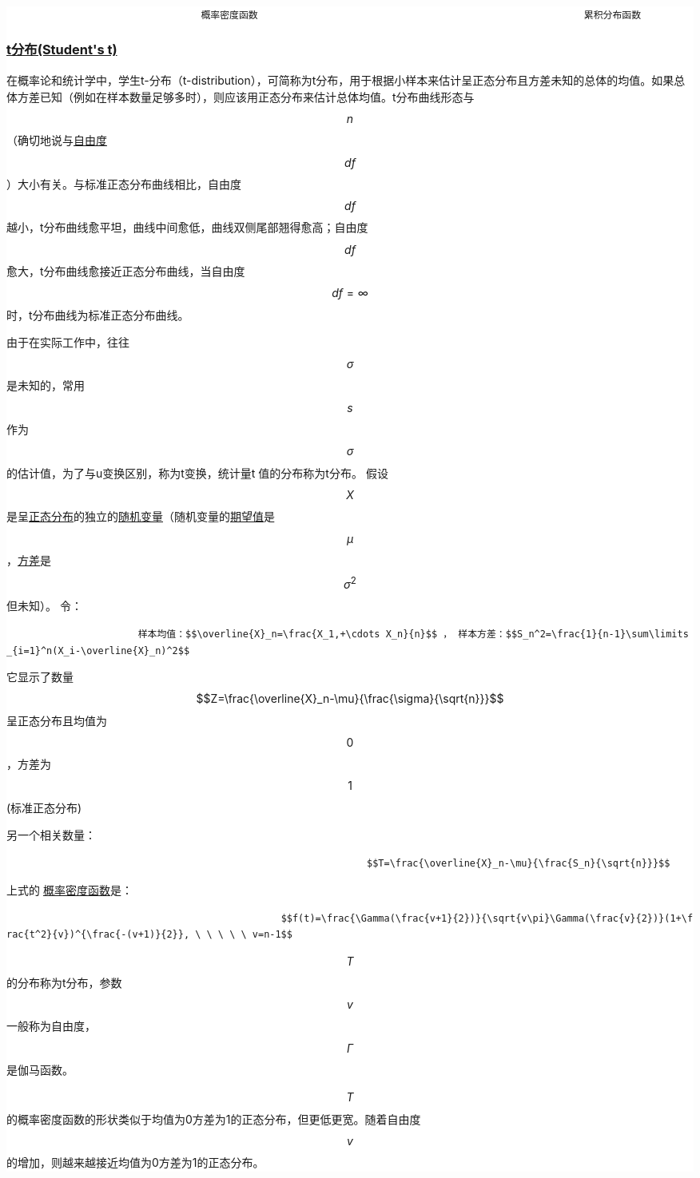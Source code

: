 
                                      概率密度函数                                                         累积分布函数

### [t分布\(Student's t\)](https://baike.baidu.com/item/t%E5%88%86%E5%B8%83)

在概率论和统计学中，学生t-分布（t-distribution），可简称为t分布，用于根据小样本来估计呈正态分布且方差未知的总体的均值。如果总体方差已知（例如在样本数量足够多时），则应该用正态分布来估计总体均值。t分布曲线形态与 $$n$$ （确切地说与[自由度](https://baike.baidu.com/item/%E8%87%AA%E7%94%B1%E5%BA%A6/5936984) $$df$$ ）大小有关。与标准正态分布曲线相比，自由度 $$df$$ 越小，t分布曲线愈平坦，曲线中间愈低，曲线双侧尾部翘得愈高；自由度 $$df$$ 愈大，t分布曲线愈接近正态分布曲线，当自由度 $$df=\infty$$ 时，t分布曲线为标准正态分布曲线。

由于在实际工作中，往往 $$\sigma$$ 是未知的，常用 $$s$$ 作为 $$\sigma$$ 的估计值，为了与u变换区别，称为t变换，统计量t 值的分布称为t分布。 假设 $$X$$ 是呈[正态分布](https://zh.wikipedia.org/wiki/%E6%AD%A3%E6%80%81%E5%88%86%E5%B8%83)的独立的[随机变量](https://zh.wikipedia.org/wiki/%E9%9A%8F%E6%9C%BA%E5%8F%98%E9%87%8F)（随机变量的[期望值](https://zh.wikipedia.org/wiki/%E6%9C%9F%E6%9C%9B%E5%80%BC)是 $$\mu$$ ，[方差](https://zh.wikipedia.org/wiki/%E6%96%B9%E5%B7%AE)是 $$\sigma^2$$ 但未知）。 令：

                           样本均值：$$\overline{X}_n=\frac{X_1,+\cdots X_n}{n}$$ ， 样本方差：$$S_n^2=\frac{1}{n-1}\sum\limits_{i=1}^n(X_i-\overline{X}_n)^2$$ 

它显示了数量 $$Z=\frac{\overline{X}_n-\mu}{\frac{\sigma}{\sqrt{n}}}$$ 呈正态分布且均值为 $$0$$ ，方差为 $$1$$ \(标准正态分布\)

另一个相关数量：

                                                                   $$T=\frac{\overline{X}_n-\mu}{\frac{S_n}{\sqrt{n}}}$$ 

上式的 [概率密度函数](https://zh.wikipedia.org/wiki/%E6%A6%82%E7%8E%87%E5%AF%86%E5%BA%A6%E5%87%BD%E6%95%B0)是：

                                                    $$f(t)=\frac{\Gamma(\frac{v+1}{2})}{\sqrt{v\pi}\Gamma(\frac{v}{2})}(1+\frac{t^2}{v})^{\frac{-(v+1)}{2}}, \ \ \ \ \ v=n-1$$ 

$$T$$ 的分布称为t分布，参数 $$v$$ 一般称为自由度， $$\Gamma$$ 是伽马函数。

$$T$$ 的概率密度函数的形状类似于均值为0方差为1的正态分布，但更低更宽。随着自由度 $$v$$ 的增加，则越来越接近均值为0方差为1的正态分布。
